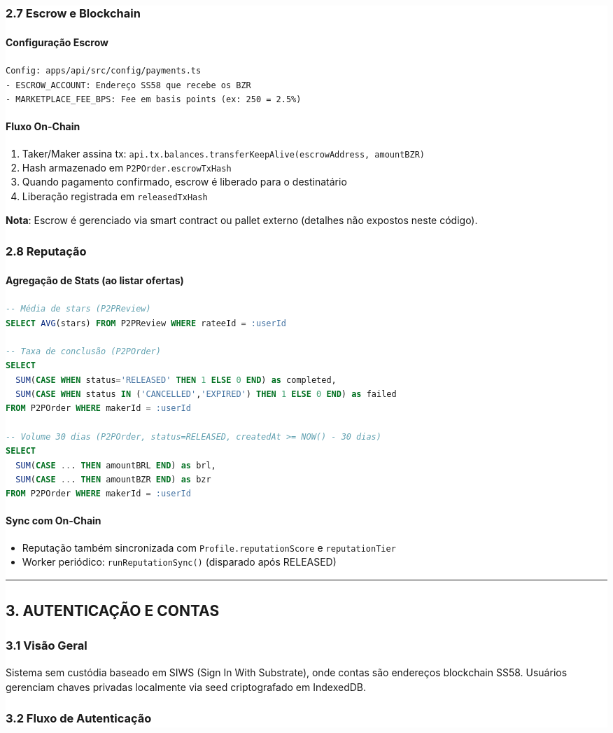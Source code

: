 
### 2.7 Escrow e Blockchain

#### Configuração Escrow
```
Config: apps/api/src/config/payments.ts
- ESCROW_ACCOUNT: Endereço SS58 que recebe os BZR
- MARKETPLACE_FEE_BPS: Fee em basis points (ex: 250 = 2.5%)
```

#### Fluxo On-Chain
1. Taker/Maker assina tx: `api.tx.balances.transferKeepAlive(escrowAddress, amountBZR)`
2. Hash armazenado em `P2POrder.escrowTxHash`
3. Quando pagamento confirmado, escrow é liberado para o destinatário
4. Liberação registrada em `releasedTxHash`

**Nota**: Escrow é gerenciado via smart contract ou pallet externo (detalhes não expostos neste código).

### 2.8 Reputação

#### Agregação de Stats (ao listar ofertas)
```sql
-- Média de stars (P2PReview)
SELECT AVG(stars) FROM P2PReview WHERE rateeId = :userId

-- Taxa de conclusão (P2POrder)
SELECT 
  SUM(CASE WHEN status='RELEASED' THEN 1 ELSE 0 END) as completed,
  SUM(CASE WHEN status IN ('CANCELLED','EXPIRED') THEN 1 ELSE 0 END) as failed
FROM P2POrder WHERE makerId = :userId

-- Volume 30 dias (P2POrder, status=RELEASED, createdAt >= NOW() - 30 dias)
SELECT 
  SUM(CASE ... THEN amountBRL END) as brl,
  SUM(CASE ... THEN amountBZR END) as bzr
FROM P2POrder WHERE makerId = :userId
```

#### Sync com On-Chain
- Reputação também sincronizada com `Profile.reputationScore` e `reputationTier`
- Worker periódico: `runReputationSync()` (disparado após RELEASED)

---

## 3. AUTENTICAÇÃO E CONTAS

### 3.1 Visão Geral
Sistema sem custódia baseado em SIWS (Sign In With Substrate), onde contas são endereços blockchain SS58. Usuários gerenciam chaves privadas localmente via seed criptografado em IndexedDB.

### 3.2 Fluxo de Autenticação
